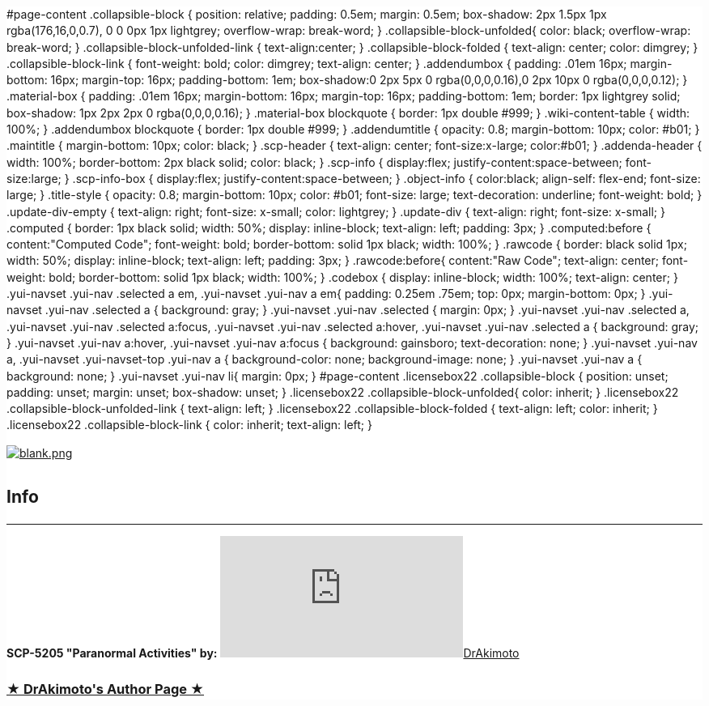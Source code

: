 #page-content .collapsible-block { position: relative; padding: 0.5em; margin: 0.5em; box-shadow: 2px 1.5px 1px rgba(176,16,0,0.7), 0 0 0px 1px lightgrey; overflow-wrap: break-word; } .collapsible-block-unfolded{ color: black; overflow-wrap: break-word; } .collapsible-block-unfolded-link { text-align:center; } .collapsible-block-folded { text-align: center; color: dimgrey; } .collapsible-block-link { font-weight: bold; color: dimgrey; text-align: center; } .addendumbox { padding: .01em 16px; margin-bottom: 16px; margin-top: 16px; padding-bottom: 1em; box-shadow:0 2px 5px 0 rgba(0,0,0,0.16),0 2px 10px 0 rgba(0,0,0,0.12); } .material-box { padding: .01em 16px; margin-bottom: 16px; margin-top: 16px; padding-bottom: 1em; border: 1px lightgrey solid; box-shadow: 1px 2px 2px 0 rgba(0,0,0,0.16); } .material-box blockquote { border: 1px double #999; } .wiki-content-table { width: 100%; } .addendumbox blockquote { border: 1px double #999; } .addendumtitle { opacity: 0.8; margin-bottom: 10px; color: #b01; } .maintitle { margin-bottom: 10px; color: black; } .scp-header { text-align: center; font-size:x-large; color:#b01; } .addenda-header { width: 100%; border-bottom: 2px black solid; color: black; } .scp-info { display:flex; justify-content:space-between; font-size:large; } .scp-info-box { display:flex; justify-content:space-between; } .object-info { color:black; align-self: flex-end; font-size: large; } .title-style { opacity: 0.8; margin-bottom: 10px; color: #b01; font-size: large; text-decoration: underline; font-weight: bold; } .update-div-empty { text-align: right; font-size: x-small; color: lightgrey; } .update-div { text-align: right; font-size: x-small; } .computed { border: 1px black solid; width: 50%; display: inline-block; text-align: left; padding: 3px; } .computed:before { content:"Computed Code"; font-weight: bold; border-bottom: solid 1px black; width: 100%; } .rawcode { border: black solid 1px; width: 50%; display: inline-block; text-align: left; padding: 3px; } .rawcode:before{ content:"Raw Code"; text-align: center; font-weight: bold; border-bottom: solid 1px black; width: 100%; } .codebox { display: inline-block; width: 100%; text-align: center; } .yui-navset .yui-nav .selected a em, .yui-navset .yui-nav a em{ padding: 0.25em .75em; top: 0px; margin-bottom: 0px; } .yui-navset .yui-nav .selected a { background: gray; } .yui-navset .yui-nav .selected { margin: 0px; } .yui-navset .yui-nav .selected a, .yui-navset .yui-nav .selected a:focus, .yui-navset .yui-nav .selected a:hover, .yui-navset .yui-nav .selected a { background: gray; } .yui-navset .yui-nav a:hover, .yui-navset .yui-nav a:focus { background: gainsboro; text-decoration: none; } .yui-navset .yui-nav a, .yui-navset .yui-navset-top .yui-nav a { background-color: none; background-image: none; } .yui-navset .yui-nav a { background: none; } .yui-navset .yui-nav li{ margin: 0px; } #page-content .licensebox22 .collapsible-block { position: unset; padding: unset; margin: unset; box-shadow: unset; } .licensebox22 .collapsible-block-unfolded{ color: inherit; } .licensebox22 .collapsible-block-unfolded-link { text-align: left; } .licensebox22 .collapsible-block-folded { text-align: left; color: inherit; } .licensebox22 .collapsible-block-link { color: inherit; text-align: left; }

[![blank.png](http://scp-jp-sandbox2.wikidot.com/local--files/nav:side/blank.png "Show Info")](#u-credit-view)

  
  

  

Info
----

* * *

  
**SCP-5205 "Paranormal Activities" by:** [![DrAkimoto](http://www.wikidot.com/avatar.php?userid=5255688&amp;size=small&amp;timestamp=1600034118)](http://www.wikidot.com/user:info/drakimoto)[DrAkimoto](http://www.wikidot.com/user:info/drakimoto)  
  

### [★ DrAkimoto's Author Page ★](http://www.scp-wiki.net/drakimoto-s-author-page)
